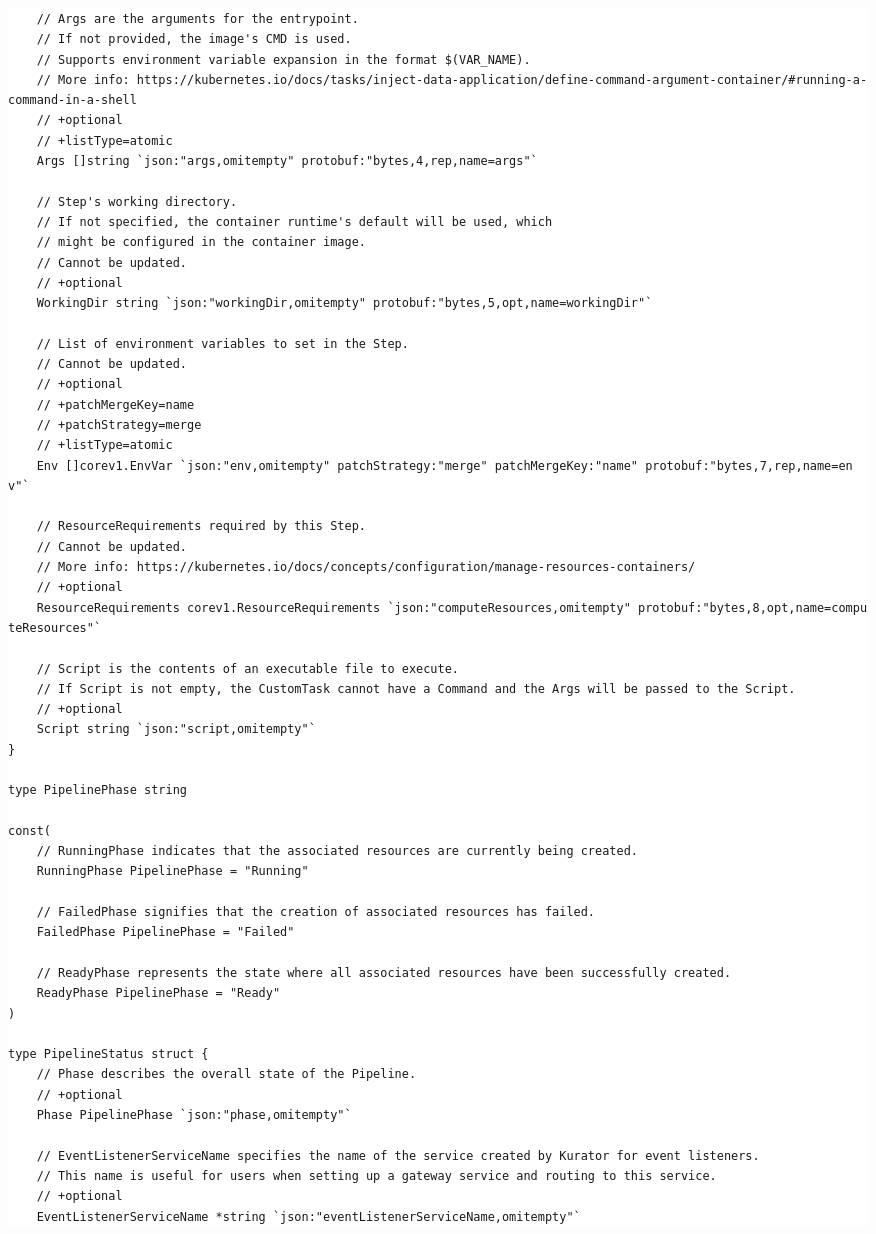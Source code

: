 ```console
	// Args are the arguments for the entrypoint.
	// If not provided, the image's CMD is used.
	// Supports environment variable expansion in the format $(VAR_NAME).
	// More info: https://kubernetes.io/docs/tasks/inject-data-application/define-command-argument-container/#running-a-command-in-a-shell
	// +optional
	// +listType=atomic
	Args []string `json:"args,omitempty" protobuf:"bytes,4,rep,name=args"`
	
	// Step's working directory.
	// If not specified, the container runtime's default will be used, which
	// might be configured in the container image.
	// Cannot be updated.
	// +optional
	WorkingDir string `json:"workingDir,omitempty" protobuf:"bytes,5,opt,name=workingDir"`
	
	// List of environment variables to set in the Step.
	// Cannot be updated.
	// +optional
	// +patchMergeKey=name
	// +patchStrategy=merge
	// +listType=atomic
	Env []corev1.EnvVar `json:"env,omitempty" patchStrategy:"merge" patchMergeKey:"name" protobuf:"bytes,7,rep,name=env"`
	
	// ResourceRequirements required by this Step.
	// Cannot be updated.
	// More info: https://kubernetes.io/docs/concepts/configuration/manage-resources-containers/
	// +optional
	ResourceRequirements corev1.ResourceRequirements `json:"computeResources,omitempty" protobuf:"bytes,8,opt,name=computeResources"`
	
	// Script is the contents of an executable file to execute.
	// If Script is not empty, the CustomTask cannot have a Command and the Args will be passed to the Script.
	// +optional
	Script string `json:"script,omitempty"`
}

type PipelinePhase string

const(
	// RunningPhase indicates that the associated resources are currently being created.
	RunningPhase PipelinePhase = "Running"

	// FailedPhase signifies that the creation of associated resources has failed.
	FailedPhase PipelinePhase = "Failed"

	// ReadyPhase represents the state where all associated resources have been successfully created.
	ReadyPhase PipelinePhase = "Ready"
)

type PipelineStatus struct {
	// Phase describes the overall state of the Pipeline.
	// +optional
	Phase PipelinePhase `json:"phase,omitempty"`

	// EventListenerServiceName specifies the name of the service created by Kurator for event listeners. 
	// This name is useful for users when setting up a gateway service and routing to this service.
	// +optional
	EventListenerServiceName *string `json:"eventListenerServiceName,omitempty"`
```